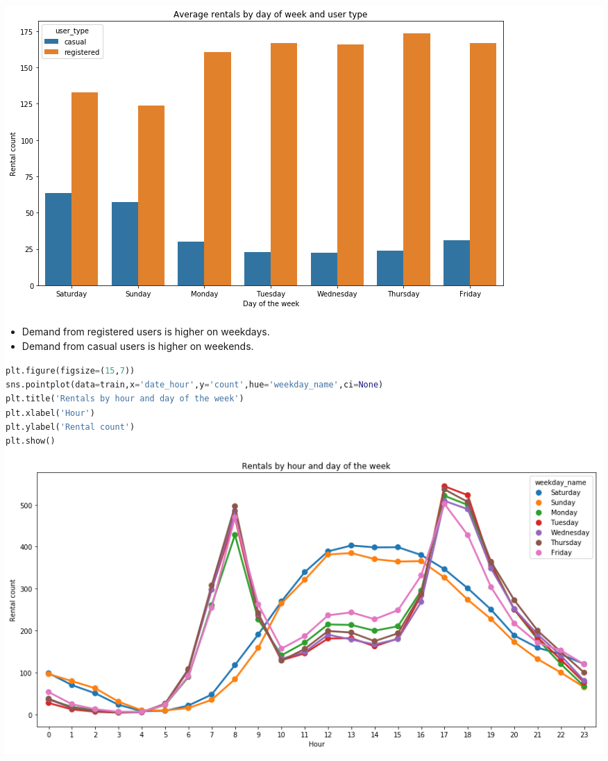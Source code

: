 ![png](output_36_0.png)


* Demand from registered users is higher on weekdays. 
* Demand from casual users is higher on weekends.


```python
plt.figure(figsize=(15,7))
sns.pointplot(data=train,x='date_hour',y='count',hue='weekday_name',ci=None)
plt.title('Rentals by hour and day of the week')
plt.xlabel('Hour')
plt.ylabel('Rental count')
plt.show()
```


![png](output_38_0.png)
